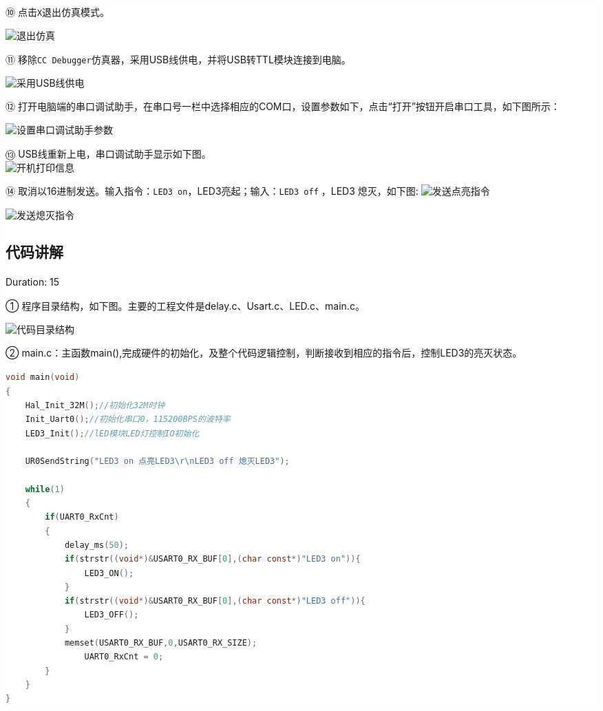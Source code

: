 ⑩ 点击`X`退出仿真模式。

![退出仿真](//assets/CC2530/11.jpg) 

⑪ 移除`CC Debugger`仿真器，采用USB线供电，并将USB转TTL模块连接到电脑。

![采用USB线供电](//assets/CC2530/12.png) 

⑫ 打开电脑端的串口调试助手，在串口号一栏中选择相应的COM口，设置参数如下，点击“打开”按钮开启串口工具，如下图所示：
    
![设置串口调试助手参数](//assets/CC2530/27.png) 

⑬ USB线重新上电，串口调试助手显示如下图。  
![开机打印信息](//assets/CC2530/28.png) 

⑭ 取消以16进制发送。输入指令：`LED3 on`，LED3亮起；输入：`LED3 off` ，LED3 熄灭，如下图:
![发送点亮指令](//assets/CC2530/29.png) 
    
![发送熄灭指令](//assets/CC2530/30.png) 




## 代码讲解
Duration: 15

① 程序目录结构，如下图。主要的工程文件是delay.c、Usart.c、LED.c、main.c。

![代码目录结构](//assets/CC2530/36.jpg) 

② main.c：主函数main(),完成硬件的初始化，及整个代码逻辑控制，判断接收到相应的指令后，控制LED3的亮灭状态。

```c
void main(void)
{
    Hal_Init_32M();//初始化32M时钟
    Init_Uart0();//初始化串口0，115200BPS的波特率
    LED3_Init();//lED模块LED灯控制IO初始化

    UR0SendString("LED3 on 点亮LED3\r\nLED3 off 熄灭LED3");

    while(1)              
    {
        if(UART0_RxCnt)
        {
            delay_ms(50);
            if(strstr((void*)&USART0_RX_BUF[0],(char const*)"LED3 on")){
                LED3_ON();
            }
            if(strstr((void*)&USART0_RX_BUF[0],(char const*)"LED3 off")){
                LED3_OFF();						
            }						
            memset(USART0_RX_BUF,0,USART0_RX_SIZE);
                UART0_RxCnt = 0;
        }
    }
}
```
